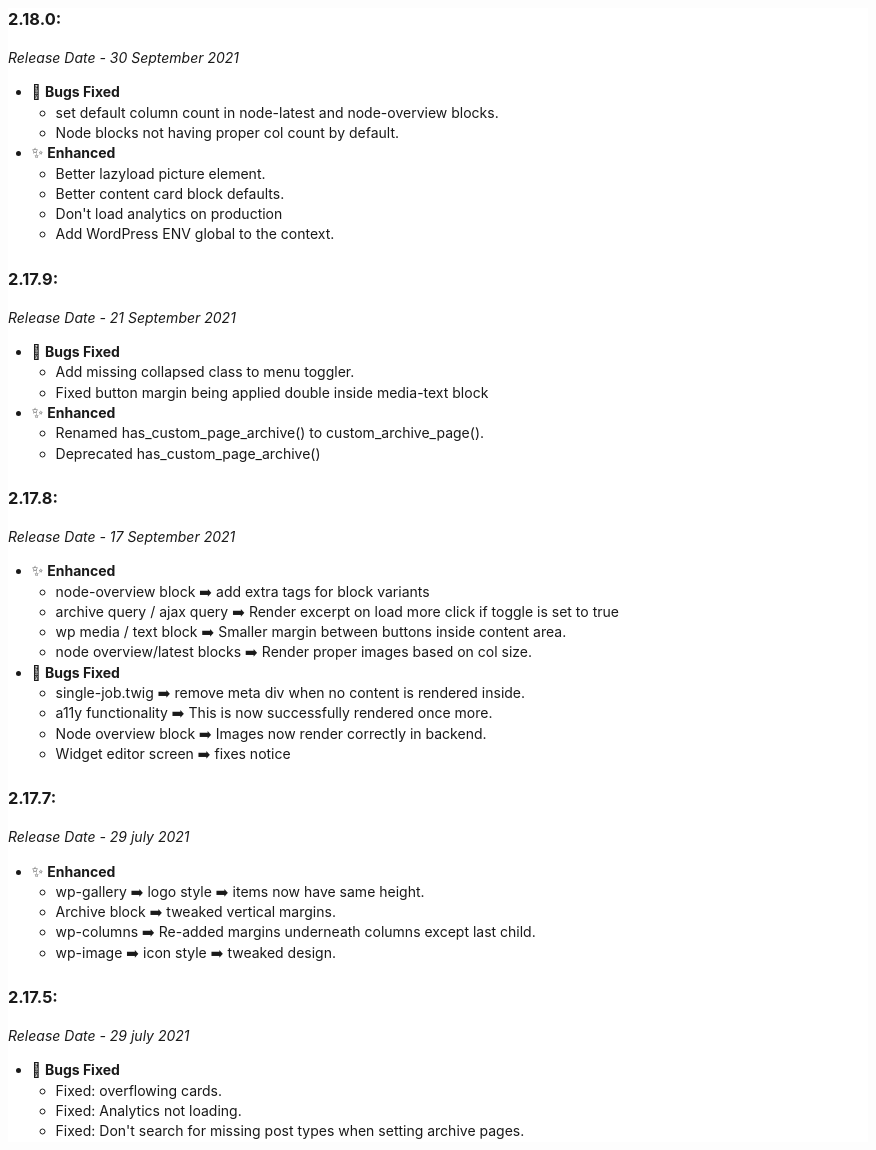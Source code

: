 ### 2.18.0:

_Release Date - 30 September 2021_

-   🐛 **Bugs Fixed**
    -   set default column count in node-latest and node-overview blocks.
    -   Node blocks not having proper col count by default.
-   ✨ **Enhanced**
    -   Better lazyload picture element.
    -   Better content card block defaults.
    -   Don't load analytics on production
    -   Add WordPress ENV global to the context.

### 2.17.9:

_Release Date - 21 September 2021_

-   🐛 **Bugs Fixed**
    -   Add missing collapsed class to menu toggler.
    -   Fixed button margin being applied double inside media-text block
-   ✨ **Enhanced**
    -   Renamed has_custom_page_archive() to custom_archive_page().
    -   Deprecated has_custom_page_archive()

### 2.17.8:

_Release Date - 17 September 2021_

-   ✨ **Enhanced**
    -   node-overview block ➡️ add extra tags for block variants
    -   archive query / ajax query ➡️ Render excerpt on load more click if toggle is set to true
    -   wp media / text block ➡️ Smaller margin between buttons inside content area.
    -   node overview/latest blocks ➡️ Render proper images based on col size.
-   🐛 **Bugs Fixed**
    -   single-job.twig ➡️ remove meta div when no content is rendered inside.
    -   a11y functionality ➡️ This is now successfully rendered once more.
    -   Node overview block ➡️ Images now render correctly in backend.
    -   Widget editor screen ➡️ fixes notice

### 2.17.7:

_Release Date - 29 july 2021_

-   ✨ **Enhanced**
    -   wp-gallery ➡️ logo style ➡️ items now have same height.
    -   Archive block ➡️ tweaked vertical margins.
    -   wp-columns ➡️ Re-added margins underneath columns except last child.
    -   wp-image ➡️ icon style ➡️ tweaked design.

### 2.17.5:

_Release Date - 29 july 2021_

-   🐛 **Bugs Fixed**
    -   Fixed: overflowing cards.
    -   Fixed: Analytics not loading.
    -   Fixed: Don't search for missing post types when setting archive pages.
